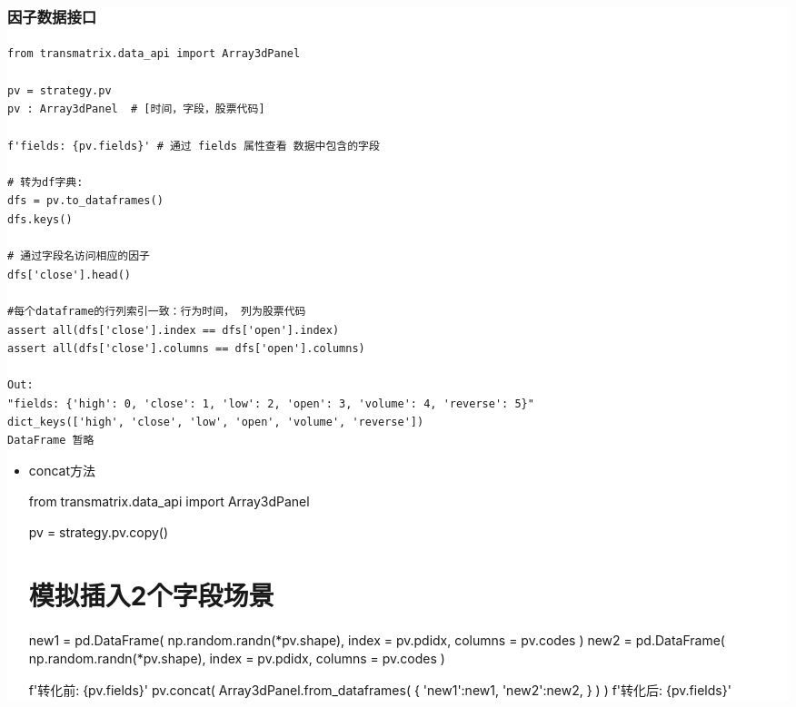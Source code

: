 
### 因子数据接口


    from transmatrix.data_api import Array3dPanel

    pv = strategy.pv
    pv : Array3dPanel  # [时间，字段，股票代码]

    f'fields: {pv.fields}' # 通过 fields 属性查看 数据中包含的字段

    # 转为df字典:
    dfs = pv.to_dataframes()
    dfs.keys()

    # 通过字段名访问相应的因子
    dfs['close'].head()

    #每个dataframe的行列索引一致：行为时间， 列为股票代码
    assert all(dfs['close'].index == dfs['open'].index)
    assert all(dfs['close'].columns == dfs['open'].columns)

    Out:
    "fields: {'high': 0, 'close': 1, 'low': 2, 'open': 3, 'volume': 4, 'reverse': 5}"
    dict_keys(['high', 'close', 'low', 'open', 'volume', 'reverse'])
    DataFrame 暂略
* concat方法


    from transmatrix.data_api import Array3dPanel

    pv = strategy.pv.copy()
    # 模拟插入2个字段场景
    new1 = pd.DataFrame(
       np.random.randn(*pv.shape), 
       index = pv.pdidx, columns = pv.codes
    )
    new2 = pd.DataFrame(
        np.random.randn(*pv.shape),
        index = pv.pdidx, columns = pv.codes
    )

    f'转化前: {pv.fields}'
    pv.concat(
        Array3dPanel.from_dataframes(
                {
                    'new1':new1,
                    'new2':new2,
                }
        )
    )
    f'转化后: {pv.fields}'
